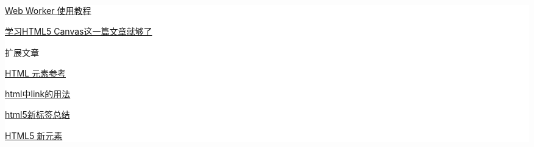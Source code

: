 [Web Worker 使用教程](http://www.ruanyifeng.com/blog/2018/07/web-worker.html)

[学习HTML5 Canvas这一篇文章就够了](https://blog.csdn.net/u012468376/article/details/73350998)





扩展文章

[HTML 元素参考](https://developer.mozilla.org/zh-CN/docs/Web/HTML/Element)

 [html中link的用法](https://www.cnblogs.com/chenkg/p/5003426.html)

[html5新标签总结](https://juejin.im/post/6844903808854654984)

[HTML5 新元素](https://www.w3school.com.cn/html/html5_new_elements.asp)